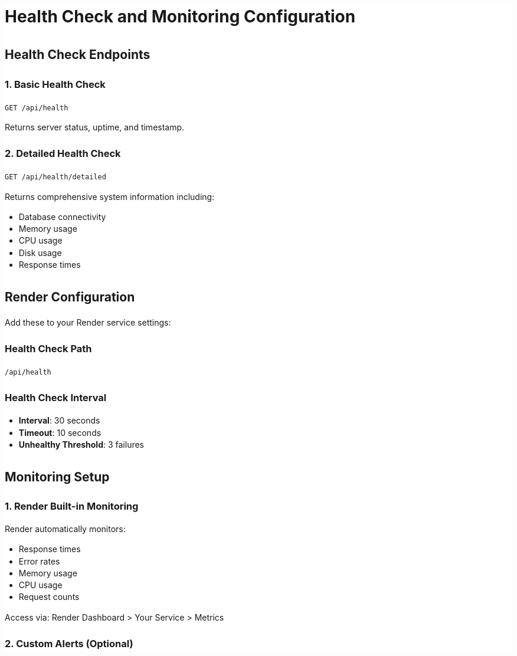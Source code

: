 # Health Check and Monitoring Configuration

## Health Check Endpoints

### 1. Basic Health Check
```
GET /api/health
```
Returns server status, uptime, and timestamp.

### 2. Detailed Health Check
```
GET /api/health/detailed
```
Returns comprehensive system information including:
- Database connectivity
- Memory usage
- CPU usage
- Disk usage
- Response times

## Render Configuration

Add these to your Render service settings:

### Health Check Path
```
/api/health
```

### Health Check Interval
- **Interval**: 30 seconds
- **Timeout**: 10 seconds
- **Unhealthy Threshold**: 3 failures

## Monitoring Setup

### 1. Render Built-in Monitoring
Render automatically monitors:
- Response times
- Error rates
- Memory usage
- CPU usage
- Request counts

Access via: Render Dashboard > Your Service > Metrics

### 2. Custom Alerts (Optional)
